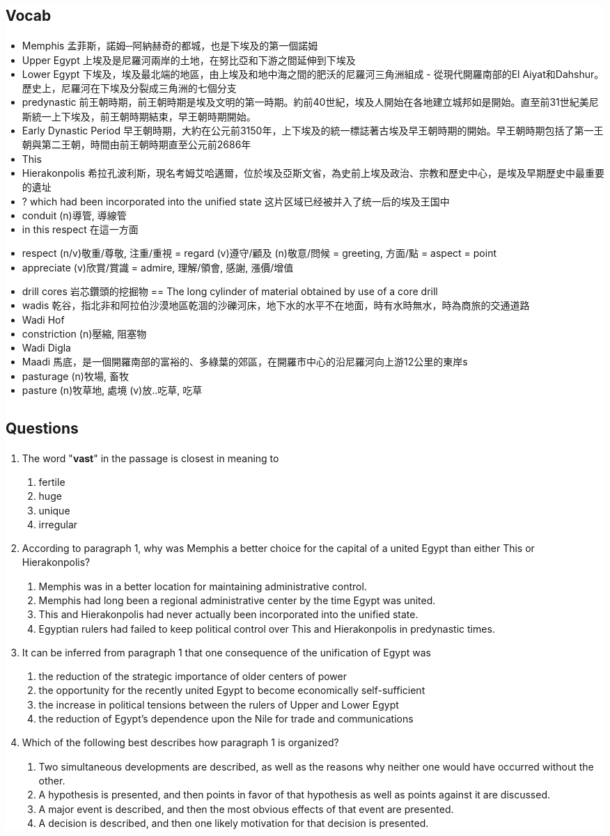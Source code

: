 ## Vocab
- Memphis 孟菲斯，諾姆─阿納赫奇的都城，也是下埃及的第一個諾姆
- Upper Egypt 上埃及是尼羅河兩岸的土地，在努比亞和下游之間延伸到下埃及
- Lower Egypt 下埃及，埃及最北端的地區，由上埃及和地中海之間的肥沃的尼羅河三角洲組成 - 從現代開羅南部的El Aiyat和Dahshur。歷史上，尼羅河在下埃及分裂成三角洲的七個分支
- predynastic 前王朝時期，前王朝時期是埃及文明的第一時期。約前40世紀，埃及人開始在各地建立城邦如是開始。直至前31世紀美尼斯統一上下埃及，前王朝時期結束，早王朝時期開始。
- Early Dynastic Period 早王朝時期，大約在公元前3150年，上下埃及的統一標誌著古埃及早王朝時期的開始。早王朝時期包括了第一王朝與第二王朝，時間由前王朝時期直至公元前2686年
- This
- Hierakonpolis 希拉孔波利斯，現名考姆艾哈邁爾，位於埃及亞斯文省，為史前上埃及政治、宗教和歷史中心，是埃及早期歷史中最重要的遺址
- ? which had been incorporated into the unified state 这片区域已经被并入了统一后的埃及王国中
- conduit (n)導管, 導線管
- in this respect 在這一方面
+ respect (n/v)敬重/尊敬, 注重/重視 = regard (v)遵守/顧及 (n)敬意/問候 = greeting, 方面/點 = aspect = point
+ appreciate (v)欣賞/賞識 = admire, 理解/領會, 感謝, 漲價/增值
- drill cores 岩芯鑽頭的挖掘物 == The long cylinder of material obtained by use of a core drill
- wadis 乾谷，指北非和阿拉伯沙漠地區乾涸的沙礫河床，地下水的水平不在地面，時有水時無水，時為商旅的交通道路
- Wadi Hof
- constriction (n)壓縮, 阻塞物
- Wadi Digla
- Maadi 馬底，是一個開羅南部的富裕的、多綠葉的郊區，在開羅市中心的沿尼羅河向上游12公里的東岸s
- pasturage (n)牧場, 畜牧
- pasture (n)牧草地, 處境 (v)放..吃草, 吃草

## Questions
1. The word "**vast**" in the passage is closest in meaning to
	1. fertile
	1. huge
	1. unique
	1. irregular

2. According to paragraph 1, why was Memphis a better choice for the capital of a united Egypt than either This or Hierakonpolis?
	1. Memphis was in a better location for maintaining administrative control.
	1. Memphis had long been a regional administrative center by the time Egypt was united.
	1. This and Hierakonpolis had never actually been incorporated into the unified state.
	1. Egyptian rulers had failed to keep political control over This and Hierakonpolis in predynastic times.

3. It can be inferred from paragraph 1 that one consequence of the unification of Egypt was
	1. the reduction of the strategic importance of older centers of power
	1. the opportunity for the recently united Egypt to become economically self-sufficient
	1. the increase in political tensions between the rulers of Upper and Lower Egypt
	1. the reduction of Egypt’s dependence upon the Nile for trade and communications

4. Which of the following best describes how paragraph 1 is organized?
	1. Two simultaneous developments are described, as well as the reasons why neither one would have occurred without the other.
	1. A hypothesis is presented, and then points in favor of that hypothesis as well as points against it are discussed.
	1. A major event is described, and then the most obvious effects of that event are presented.
	1. A decision is described, and then one likely motivation for that decision is presented.

